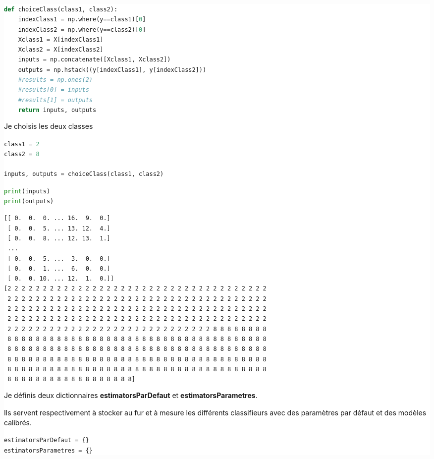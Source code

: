 
```python
def choiceClass(class1, class2):
    indexClass1 = np.where(y==class1)[0]
    indexClass2 = np.where(y==class2)[0]
    Xclass1 = X[indexClass1]
    Xclass2 = X[indexClass2]
    inputs = np.concatenate([Xclass1, Xclass2])
    outputs = np.hstack((y[indexClass1], y[indexClass2]))
    #results = np.ones(2)
    #results[0] = inputs
    #results[1] = outputs
    return inputs, outputs
```

Je choisis les deux classes


```python
class1 = 2
class2 = 8

inputs, outputs = choiceClass(class1, class2)
```


```python
print(inputs)
print(outputs)
```

    [[ 0.  0.  0. ... 16.  9.  0.]
     [ 0.  0.  5. ... 13. 12.  4.]
     [ 0.  0.  8. ... 12. 13.  1.]
     ...
     [ 0.  0.  5. ...  3.  0.  0.]
     [ 0.  0.  1. ...  6.  0.  0.]
     [ 0.  0. 10. ... 12.  1.  0.]]
    [2 2 2 2 2 2 2 2 2 2 2 2 2 2 2 2 2 2 2 2 2 2 2 2 2 2 2 2 2 2 2 2 2 2 2 2 2
     2 2 2 2 2 2 2 2 2 2 2 2 2 2 2 2 2 2 2 2 2 2 2 2 2 2 2 2 2 2 2 2 2 2 2 2 2
     2 2 2 2 2 2 2 2 2 2 2 2 2 2 2 2 2 2 2 2 2 2 2 2 2 2 2 2 2 2 2 2 2 2 2 2 2
     2 2 2 2 2 2 2 2 2 2 2 2 2 2 2 2 2 2 2 2 2 2 2 2 2 2 2 2 2 2 2 2 2 2 2 2 2
     2 2 2 2 2 2 2 2 2 2 2 2 2 2 2 2 2 2 2 2 2 2 2 2 2 2 2 2 2 8 8 8 8 8 8 8 8
     8 8 8 8 8 8 8 8 8 8 8 8 8 8 8 8 8 8 8 8 8 8 8 8 8 8 8 8 8 8 8 8 8 8 8 8 8
     8 8 8 8 8 8 8 8 8 8 8 8 8 8 8 8 8 8 8 8 8 8 8 8 8 8 8 8 8 8 8 8 8 8 8 8 8
     8 8 8 8 8 8 8 8 8 8 8 8 8 8 8 8 8 8 8 8 8 8 8 8 8 8 8 8 8 8 8 8 8 8 8 8 8
     8 8 8 8 8 8 8 8 8 8 8 8 8 8 8 8 8 8 8 8 8 8 8 8 8 8 8 8 8 8 8 8 8 8 8 8 8
     8 8 8 8 8 8 8 8 8 8 8 8 8 8 8 8 8 8]


Je définis deux dictionnaires **estimatorsParDefaut**  et **estimatorsParametres**.

Ils servent respectivement à stocker au fur et à mesure les différents classifieurs avec des paramètres par défaut et des modèles calibrés.


```python
estimatorsParDefaut = {}
estimatorsParametres = {}
```
